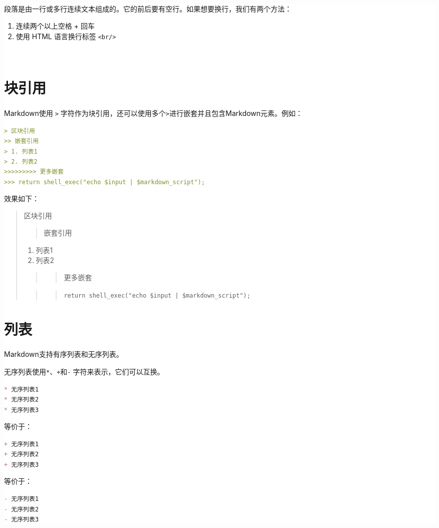 段落是由一行或多行连续文本组成的。它的前后要有空行。如果想要换行，我们有两个方法：

1. 连续两个以上空格 + 回车
2. 使用 HTML 语言换行标签 `<br/>`

<br/>

# 块引用

Markdown使用 `>` 字符作为块引用，还可以使用多个`>`进行嵌套并且包含Markdown元素。例如：

```markdown
> 区块引用
>> 嵌套引用
> 1. 列表1
> 2. 列表2
>>>>>>>>> 更多嵌套
>>> return shell_exec("echo $input | $markdown_script");
```

效果如下：

> 区块引用
>> 嵌套引用
>
> 1. 列表1
> 2. 列表2
>
>>> 更多嵌套
>
>>> `return shell_exec("echo $input | $markdown_script");`

# 列表

Markdown支持有序列表和无序列表。

无序列表使用`*`、`+`和`-` 字符来表示，它们可以互换。

```markdown
* 无序列表1
* 无序列表2
* 无序列表3
```

等价于：

```markdown
+ 无序列表1
+ 无序列表2
+ 无序列表3
```

等价于：

```markdown
- 无序列表1
- 无序列表2
- 无序列表3
```
